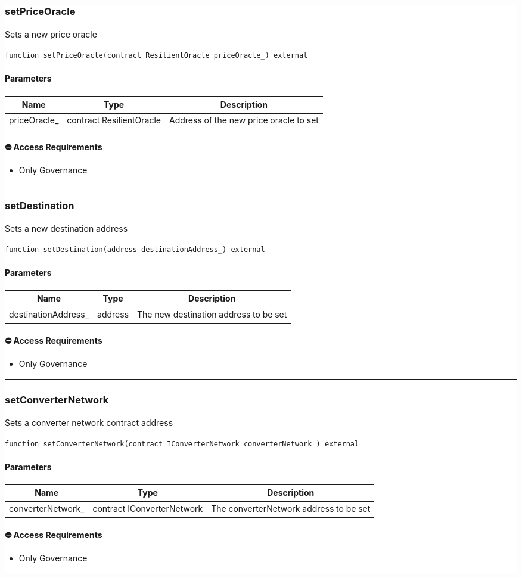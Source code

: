 ### setPriceOracle

Sets a new price oracle

```solidity
function setPriceOracle(contract ResilientOracle priceOracle_) external
```

#### Parameters
| Name | Type | Description |
| ---- | ---- | ----------- |
| priceOracle_ | contract ResilientOracle | Address of the new price oracle to set |

#### ⛔️ Access Requirements
* Only Governance

- - -

### setDestination

Sets a new destination address

```solidity
function setDestination(address destinationAddress_) external
```

#### Parameters
| Name | Type | Description |
| ---- | ---- | ----------- |
| destinationAddress_ | address | The new destination address to be set |

#### ⛔️ Access Requirements
* Only Governance

- - -

### setConverterNetwork

Sets a converter network contract address

```solidity
function setConverterNetwork(contract IConverterNetwork converterNetwork_) external
```

#### Parameters
| Name | Type | Description |
| ---- | ---- | ----------- |
| converterNetwork_ | contract IConverterNetwork | The converterNetwork address to be set |

#### ⛔️ Access Requirements
* Only Governance

- - -
